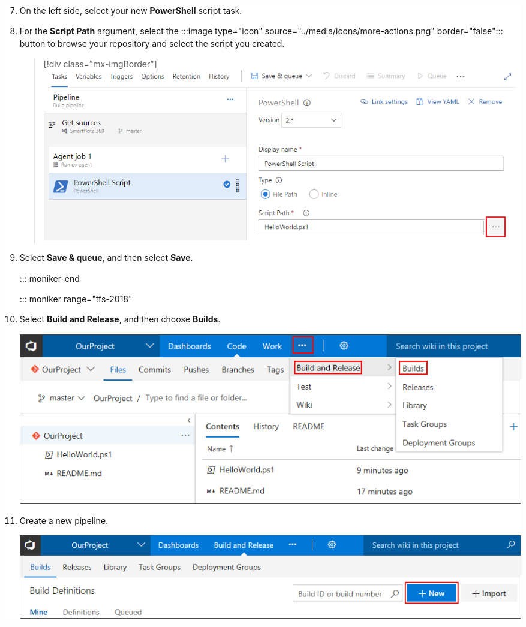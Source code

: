 7. On the left side, select your new **PowerShell** script task.

8. For the **Script Path** argument, select the :::image type="icon" source="../media/icons/more-actions.png" border="false"::: button to browse your repository and select the script you created.

   > [!div class="mx-imgBorder"] 
   > ![Select your script](media/get-started-designer/powershell-task-1-azure-devops-newnavon.png)
 
9. Select **Save & queue**, and then select **Save**.

   ::: moniker-end

   ::: moniker range="tfs-2018"

10. Select **Build and Release**, and then choose **Builds**.

    ![Choose build tab](media/get-started-designer/navigate-to-builds-tab-tfs-2018-2.png)

11. Create a new pipeline.

    ![Create a new pipeline](media/get-started-designer/builds-tab-mine-new-button-tab-tfs-2018-2.png)
